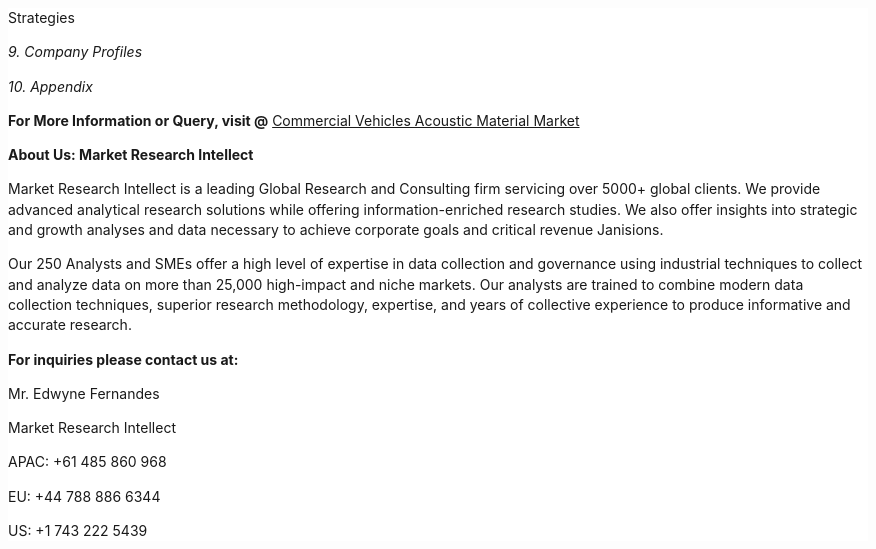 Strategies</span></em></li></ul><p><em><span class="font-[700]">9. Company Profiles</span></em></p><p><em><span class="font-[700]">10. Appendix</span></em></p><p><span class="font-[700]"><strong>For More Information or Query, visit&nbsp;@</strong>&nbsp;</span><span class="font-[700]"><a href="https://www.marketresearchintellect.com/product/global-commercial-vehicles-acoustic-material-market/?utm_source=Linkedin&utm_medium=832" target="_blank" data-tracking-control-name="article-ssr-frontend-pulse_little-text-block" data-tracking-will-navigate="" data-test-link="">Commercial Vehicles Acoustic Material Market</a></span></p><p><strong><span class="font-[700]">About Us: Market Research Intellect</span></strong></p><p><span class="">Market Research Intellect is a leading Global Research and Consulting firm servicing over 5000+ global clients. We provide advanced analytical research solutions while offering information-enriched research studies.&nbsp;</span>We also offer insights into strategic and growth analyses and data necessary to achieve corporate goals and critical revenue Janisions.</p><p><span class="">Our 250 Analysts and SMEs offer a high level of expertise in data collection and governance using industrial techniques to collect and analyze data on more than 25,000 high-impact and niche markets. Our analysts are trained to combine modern data collection techniques, superior research methodology, expertise, and years of collective experience to produce informative and accurate research.</span></p><p><strong>For inquiries please contact us at:</strong></p><p>Mr. Edwyne Fernandes</p><p>Market Research Intellect</p><p>APAC: +61 485 860 968</p><p>EU: +44 788 886 6344</p><p>US: +1 743 222 5439</p>
